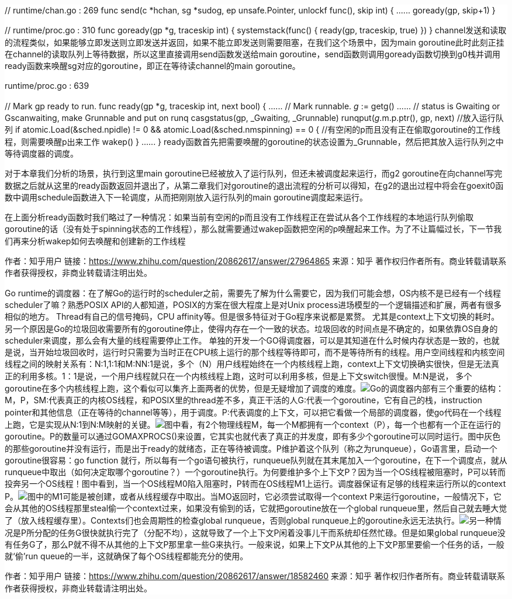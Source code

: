 // runtime/chan.go : 269
func send(c *hchan, sg *sudog, ep unsafe.Pointer, unlockf func(), skip int) {
    ......
    goready(gp, skip+1)
}

// runtime/proc.go : 310
func goready(gp *g, traceskip int) {
    systemstack(func() {
        ready(gp, traceskip, true)
    })
}
channel发送和读取的流程类似，如果能够立即发送则立即发送并返回，如果不能立即发送则需要阻塞，在我们这个场景中，因为main goroutine此时此刻正挂在channel的读取队列上等待数据，所以这里直接调用send函数发送给main goroutine，send函数则调用goready函数切换到g0栈并调用ready函数来唤醒sg对应的goroutine，即正在等待读channel的main goroutine。

runtime/proc.go : 639

// Mark gp ready to run.
func ready(gp *g, traceskip int, next bool) {
    ......
    // Mark runnable.
    _g_ := getg()
    ......
    // status is Gwaiting or Gscanwaiting, make Grunnable and put on runq
    casgstatus(gp, _Gwaiting, _Grunnable)
    runqput(_g_.m.p.ptr(), gp, next) //放入运行队列
    if atomic.Load(&sched.npidle) != 0 && atomic.Load(&sched.nmspinning) == 0 {
        //有空闲的p而且没有正在偷取goroutine的工作线程，则需要唤醒p出来工作
        wakep()
    }
    ......
}
ready函数首先把需要唤醒的goroutine的状态设置为_Grunnable，然后把其放入运行队列之中等待调度器的调度。

对于本章我们分析的场景，执行到这里main goroutine已经被放入了运行队列，但还未被调度起来运行，而g2 goroutine在向channel写完数据之后就从这里的ready函数返回并退出了，从第二章我们对goroutine的退出流程的分析可以得知，在g2的退出过程中将会在goexit0函数中调用schedule函数进入下一轮调度，从而把刚刚放入运行队列的main goroutine调度起来运行。

在上面分析ready函数时我们略过了一种情况：如果当前有空闲的p而且没有工作线程正在尝试从各个工作线程的本地运行队列偷取goroutine的话（没有处于spinning状态的工作线程），那么就需要通过wakep函数把空闲的p唤醒起来工作。为了不让篇幅过长，下一节我们再来分析wakep如何去唤醒和创建新的工作线程

作者：知乎用户
链接：https://www.zhihu.com/question/20862617/answer/27964865
来源：知乎
著作权归作者所有。商业转载请联系作者获得授权，非商业转载请注明出处。

Go runtime的调度器：在了解Go的运行时的scheduler之前，需要先了解为什么需要它，因为我们可能会想，OS内核不是已经有一个线程scheduler了嘛？熟悉POSIX API的人都知道，POSIX的方案在很大程度上是对Unix process进场模型的一个逻辑描述和扩展，两者有很多相似的地方。 Thread有自己的信号掩码，CPU affinity等。但是很多特征对于Go程序来说都是累赘。 尤其是context上下文切换的耗时。另一个原因是Go的垃圾回收需要所有的goroutine停止，使得内存在一个一致的状态。垃圾回收的时间点是不确定的，如果依靠OS自身的scheduler来调度，那么会有大量的线程需要停止工作。 单独的开发一个GO得调度器，可以是其知道在什么时候内存状态是一致的，也就是说，当开始垃圾回收时，运行时只需要为当时正在CPU核上运行的那个线程等待即可，而不是等待所有的线程。用户空间线程和内核空间线程之间的映射关系有：N:1,1:1和M:NN:1是说，多个（N）用户线程始终在一个内核线程上跑，context上下文切换确实很快，但是无法真正的利用多核。1：1是说，一个用户线程就只在一个内核线程上跑，这时可以利用多核，但是上下文switch很慢。M:N是说， 多个goroutine在多个内核线程上跑，这个看似可以集齐上面两者的优势，但是无疑增加了调度的难度。<img src="https://pic2.zhimg.com/50/2f5c6ef32827fb4fc63c60f4f5314610_hd.jpg" data-rawwidth="391" data-rawheight="103" class="content_image" width="391"/>Go的调度器内部有三个重要的结构：M，P，SM:代表真正的内核OS线程，和POSIX里的thread差不多，真正干活的人G:代表一个goroutine，它有自己的栈，instruction pointer和其他信息（正在等待的channel等等），用于调度。P:代表调度的上下文，可以把它看做一个局部的调度器，使go代码在一个线程上跑，它是实现从N:1到N:M映射的关键。<img src="https://pic3.zhimg.com/50/67f09d490f69eec14c1824d939938e14_hd.jpg" data-rawwidth="400" data-rawheight="391" class="content_image" width="400"/>图中看，有2个物理线程M，每一个M都拥有一个context（P），每一个也都有一个正在运行的goroutine。P的数量可以通过GOMAXPROCS()来设置，它其实也就代表了真正的并发度，即有多少个goroutine可以同时运行。图中灰色的那些goroutine并没有运行，而是出于ready的就绪态，正在等待被调度。P维护着这个队列（称之为runqueue），Go语言里，启动一个goroutine很容易：go function 就行，所以每有一个go语句被执行，runqueue队列就在其末尾加入一个goroutine，在下一个调度点，就从runqueue中取出（如何决定取哪个goroutine？）一个goroutine执行。为何要维护多个上下文P？因为当一个OS线程被阻塞时，P可以转而投奔另一个OS线程！图中看到，当一个OS线程M0陷入阻塞时，P转而在OS线程M1上运行。调度器保证有足够的线程来运行所以的context P。<img src="https://pic4.zhimg.com/50/f1125f3027ebb2bd5183cf8c9ce4b3f2_hd.jpg" data-rawwidth="550" data-rawheight="400" class="origin_image zh-lightbox-thumb" width="550" data-original="https://pic4.zhimg.com/f1125f3027ebb2bd5183cf8c9ce4b3f2_r.jpg"/>图中的M1可能是被创建，或者从线程缓存中取出。当MO返回时，它必须尝试取得一个context P来运行goroutine，一般情况下，它会从其他的OS线程那里steal偷一个context过来，如果没有偷到的话，它就把goroutine放在一个global runqueue里，然后自己就去睡大觉了（放入线程缓存里）。Contexts们也会周期性的检查global runqueue，否则global runqueue上的goroutine永远无法执行。<img src="https://pic3.zhimg.com/50/31f04bb69d72b72777568063742741cd_hd.jpg" data-rawwidth="550" data-rawheight="400" class="origin_image zh-lightbox-thumb" width="550" data-original="https://pic3.zhimg.com/31f04bb69d72b72777568063742741cd_r.jpg"/>另一种情况是P所分配的任务G很快就执行完了（分配不均），这就导致了一个上下文P闲着没事儿干而系统却任然忙碌。但是如果global runqueue没有任务G了，那么P就不得不从其他的上下文P那里拿一些G来执行。一般来说，如果上下文P从其他的上下文P那里要偷一个任务的话，一般就‘偷’run queue的一半，这就确保了每个OS线程都能充分的使用。

作者：知乎用户
链接：https://www.zhihu.com/question/20862617/answer/18582460
来源：知乎
著作权归作者所有。商业转载请联系作者获得授权，非商业转载请注明出处。
